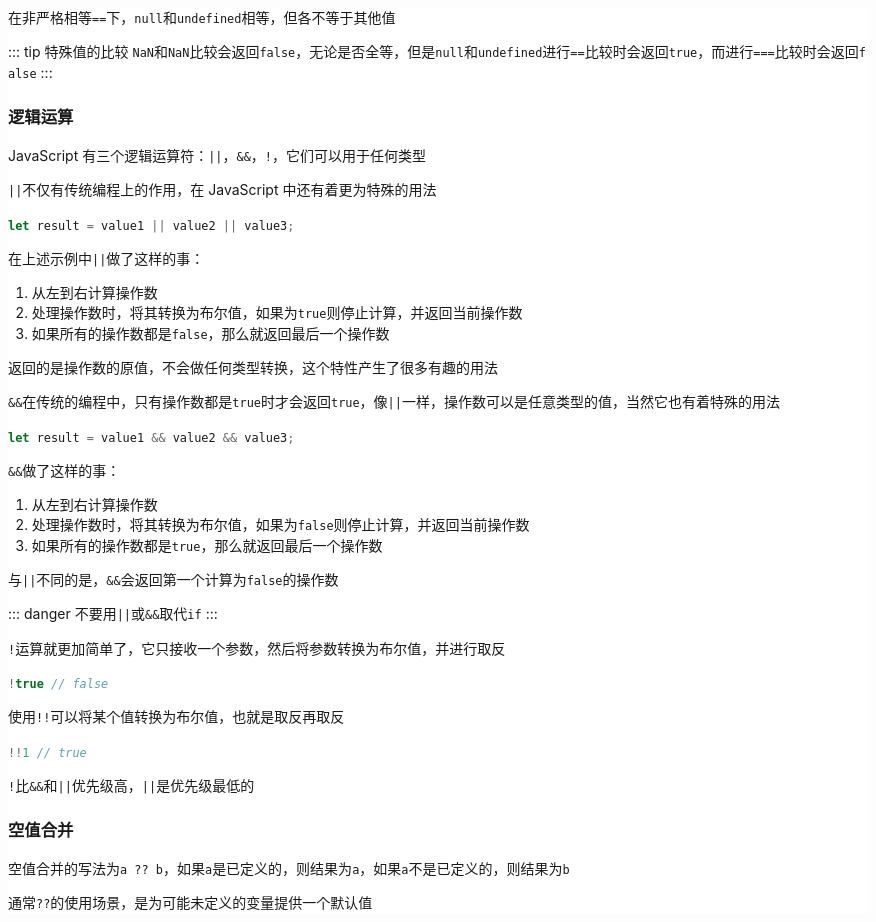 在非严格相等`==`下，`null`和`undefined`相等，但各不等于其他值

::: tip 特殊值的比较
`NaN`和`NaN`比较会返回`false`，无论是否全等，但是`null`和`undefined`进行`==`比较时会返回`true`，而进行`===`比较时会返回`false`
:::

### 逻辑运算

JavaScript 有三个逻辑运算符：`||`，`&&`，`!`，它们可以用于任何类型

`||`不仅有传统编程上的作用，在 JavaScript 中还有着更为特殊的用法

```js
let result = value1 || value2 || value3;
```

在上述示例中`||`做了这样的事：

1. 从左到右计算操作数
2. 处理操作数时，将其转换为布尔值，如果为`true`则停止计算，并返回当前操作数
3. 如果所有的操作数都是`false`，那么就返回最后一个操作数

返回的是操作数的原值，不会做任何类型转换，这个特性产生了很多有趣的用法

`&&`在传统的编程中，只有操作数都是`true`时才会返回`true`，像`||`一样，操作数可以是任意类型的值，当然它也有着特殊的用法

```js
let result = value1 && value2 && value3;
```

`&&`做了这样的事：

1. 从左到右计算操作数
2. 处理操作数时，将其转换为布尔值，如果为`false`则停止计算，并返回当前操作数
3. 如果所有的操作数都是`true`，那么就返回最后一个操作数

与`||`不同的是，`&&`会返回第一个计算为`false`的操作数

::: danger
不要用`||`或`&&`取代`if`
:::

`!`运算就更加简单了，它只接收一个参数，然后将参数转换为布尔值，并进行取反

```js
!true // false
```

使用`!!`可以将某个值转换为布尔值，也就是取反再取反

```js
!!1 // true 
```

`!`比`&&`和`||`优先级高，`||`是优先级最低的

### 空值合并

空值合并的写法为`a ?? b`，如果`a`是已定义的，则结果为`a`，如果`a`不是已定义的，则结果为`b`

通常`??`的使用场景，是为可能未定义的变量提供一个默认值
